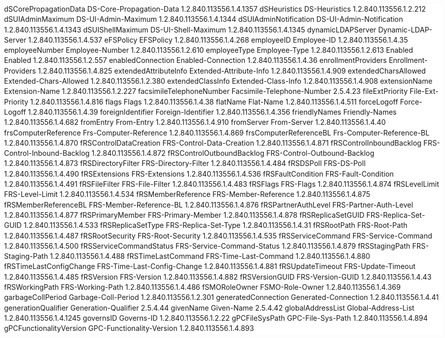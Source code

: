dSCorePropagationData	DS-Core-Propagation-Data	1.2.840.113556.1.4.1357
dSHeuristics	DS-Heuristics	1.2.840.113556.1.2.212
dSUIAdminMaximum	DS-UI-Admin-Maximum	1.2.840.113556.1.4.1344
dSUIAdminNotification	DS-UI-Admin-Notification	1.2.840.113556.1.4.1343
dSUIShellMaximum	DS-UI-Shell-Maximum	1.2.840.113556.1.4.1345
dynamicLDAPServer	Dynamic-LDAP-Server	1.2.840.113556.1.4.537
eFSPolicy	EFSPolicy	1.2.840.113556.1.4.268
employeeID	Employee-ID	1.2.840.113556.1.4.35
employeeNumber	Employee-Number	1.2.840.113556.1.2.610
employeeType	Employee-Type	1.2.840.113556.1.2.613
Enabled	Enabled	1.2.840.113556.1.2.557
enabledConnection	Enabled-Connection	1.2.840.113556.1.4.36
enrollmentProviders	Enrollment-Providers	1.2.840.113556.1.4.825
extendedAttributeInfo	Extended-Attribute-Info	1.2.840.113556.1.4.909
extendedCharsAllowed	Extended-Chars-Allowed	1.2.840.113556.1.2.380
extendedClassInfo	Extended-Class-Info	1.2.840.113556.1.4.908
extensionName	Extension-Name	1.2.840.113556.1.2.227
facsimileTelephoneNumber	Facsimile-Telephone-Number	2.5.4.23
fileExtPriority	File-Ext-Priority	1.2.840.113556.1.4.816
flags	Flags	1.2.840.113556.1.4.38
flatName	Flat-Name	1.2.840.113556.1.4.511
forceLogoff	Force-Logoff	1.2.840.113556.1.4.39
foreignIdentifier	Foreign-Identifier	1.2.840.113556.1.4.356
friendlyNames	Friendly-Names	1.2.840.113556.1.4.682
fromEntry	From-Entry	1.2.840.113556.1.4.910
fromServer	From-Server	1.2.840.113556.1.4.40
frsComputerReference	Frs-Computer-Reference	1.2.840.113556.1.4.869
frsComputerReferenceBL	Frs-Computer-Reference-BL	1.2.840.113556.1.4.870
fRSControlDataCreation	FRS-Control-Data-Creation	1.2.840.113556.1.4.871
fRSControlInboundBacklog	FRS-Control-Inbound-Backlog	1.2.840.113556.1.4.872
fRSControlOutboundBacklog	FRS-Control-Outbound-Backlog	1.2.840.113556.1.4.873
fRSDirectoryFilter	FRS-Directory-Filter	1.2.840.113556.1.4.484
fRSDSPoll	FRS-DS-Poll	1.2.840.113556.1.4.490
fRSExtensions	FRS-Extensions	1.2.840.113556.1.4.536
fRSFaultCondition	FRS-Fault-Condition	1.2.840.113556.1.4.491
fRSFileFilter	FRS-File-Filter	1.2.840.113556.1.4.483
fRSFlags	FRS-Flags	1.2.840.113556.1.4.874
fRSLevelLimit	FRS-Level-Limit	1.2.840.113556.1.4.534
fRSMemberReference	FRS-Member-Reference	1.2.840.113556.1.4.875
fRSMemberReferenceBL	FRS-Member-Reference-BL	1.2.840.113556.1.4.876
fRSPartnerAuthLevel	FRS-Partner-Auth-Level	1.2.840.113556.1.4.877
fRSPrimaryMember	FRS-Primary-Member	1.2.840.113556.1.4.878
fRSReplicaSetGUID	FRS-Replica-Set-GUID	1.2.840.113556.1.4.533
fRSReplicaSetType	FRS-Replica-Set-Type	1.2.840.113556.1.4.31
fRSRootPath	FRS-Root-Path	1.2.840.113556.1.4.487
fRSRootSecurity	FRS-Root-Security	1.2.840.113556.1.4.535
fRSServiceCommand	FRS-Service-Command	1.2.840.113556.1.4.500
fRSServiceCommandStatus	FRS-Service-Command-Status	1.2.840.113556.1.4.879
fRSStagingPath	FRS-Staging-Path	1.2.840.113556.1.4.488
fRSTimeLastCommand	FRS-Time-Last-Command	1.2.840.113556.1.4.880
fRSTimeLastConfigChange	FRS-Time-Last-Config-Change	1.2.840.113556.1.4.881
fRSUpdateTimeout	FRS-Update-Timeout	1.2.840.113556.1.4.485
fRSVersion	FRS-Version	1.2.840.113556.1.4.882
fRSVersionGUID	FRS-Version-GUID	1.2.840.113556.1.4.43
fRSWorkingPath	FRS-Working-Path	1.2.840.113556.1.4.486
fSMORoleOwner	FSMO-Role-Owner	1.2.840.113556.1.4.369
garbageCollPeriod	Garbage-Coll-Period	1.2.840.113556.1.2.301
generatedConnection	Generated-Connection	1.2.840.113556.1.4.41
generationQualifier	Generation-Qualifier	2.5.4.44
givenName	Given-Name	2.5.4.42
globalAddressList	Global-Address-List	1.2.840.113556.1.4.1245
governsID	Governs-ID	1.2.840.113556.1.2.22
gPCFileSysPath	GPC-File-Sys-Path	1.2.840.113556.1.4.894
gPCFunctionalityVersion	GPC-Functionality-Version	1.2.840.113556.1.4.893